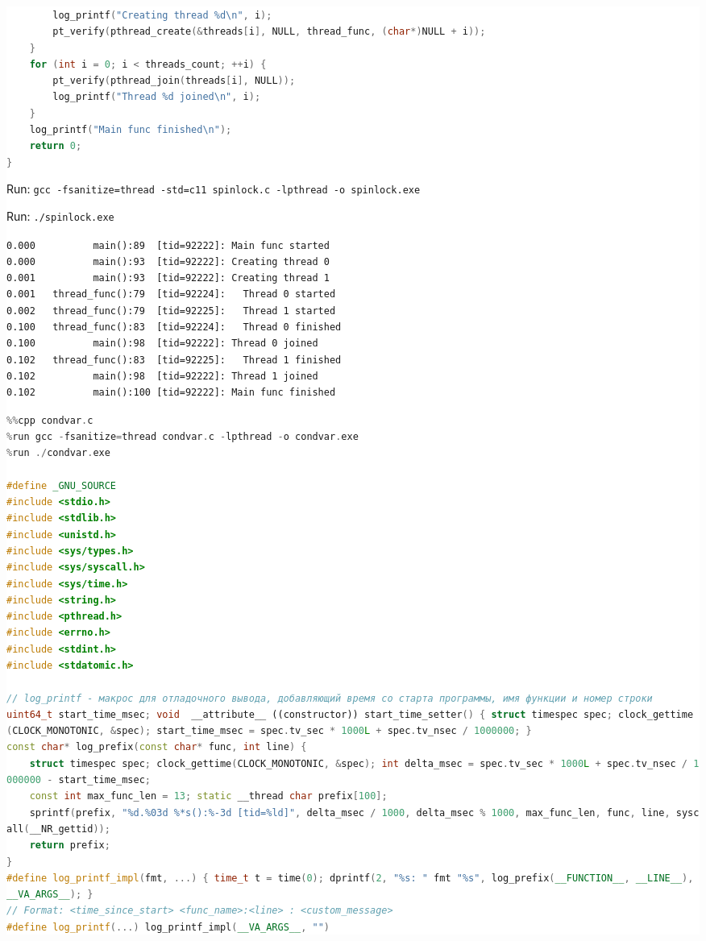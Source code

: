 ```cpp
        log_printf("Creating thread %d\n", i);
        pt_verify(pthread_create(&threads[i], NULL, thread_func, (char*)NULL + i));
    }
    for (int i = 0; i < threads_count; ++i) {
        pt_verify(pthread_join(threads[i], NULL)); 
        log_printf("Thread %d joined\n", i);
    }
    log_printf("Main func finished\n");
    return 0;
}
```


Run: `gcc -fsanitize=thread -std=c11 spinlock.c -lpthread -o spinlock.exe`



Run: `./spinlock.exe`


    0.000          main():89  [tid=92222]: Main func started
    0.000          main():93  [tid=92222]: Creating thread 0
    0.001          main():93  [tid=92222]: Creating thread 1
    0.001   thread_func():79  [tid=92224]:   Thread 0 started
    0.002   thread_func():79  [tid=92225]:   Thread 1 started
    0.100   thread_func():83  [tid=92224]:   Thread 0 finished
    0.100          main():98  [tid=92222]: Thread 0 joined
    0.102   thread_func():83  [tid=92225]:   Thread 1 finished
    0.102          main():98  [tid=92222]: Thread 1 joined
    0.102          main():100 [tid=92222]: Main func finished



```cpp
%%cpp condvar.c
%run gcc -fsanitize=thread condvar.c -lpthread -o condvar.exe
%run ./condvar.exe

#define _GNU_SOURCE 
#include <stdio.h>
#include <stdlib.h>
#include <unistd.h>
#include <sys/types.h>
#include <sys/syscall.h>
#include <sys/time.h>
#include <string.h>
#include <pthread.h>
#include <errno.h>
#include <stdint.h>
#include <stdatomic.h>

// log_printf - макрос для отладочного вывода, добавляющий время со старта программы, имя функции и номер строки
uint64_t start_time_msec; void  __attribute__ ((constructor)) start_time_setter() { struct timespec spec; clock_gettime(CLOCK_MONOTONIC, &spec); start_time_msec = spec.tv_sec * 1000L + spec.tv_nsec / 1000000; }
const char* log_prefix(const char* func, int line) {
    struct timespec spec; clock_gettime(CLOCK_MONOTONIC, &spec); int delta_msec = spec.tv_sec * 1000L + spec.tv_nsec / 1000000 - start_time_msec;
    const int max_func_len = 13; static __thread char prefix[100]; 
    sprintf(prefix, "%d.%03d %*s():%-3d [tid=%ld]", delta_msec / 1000, delta_msec % 1000, max_func_len, func, line, syscall(__NR_gettid));
    return prefix;
}
#define log_printf_impl(fmt, ...) { time_t t = time(0); dprintf(2, "%s: " fmt "%s", log_prefix(__FUNCTION__, __LINE__), __VA_ARGS__); }
// Format: <time_since_start> <func_name>:<line> : <custom_message>
#define log_printf(...) log_printf_impl(__VA_ARGS__, "")
```